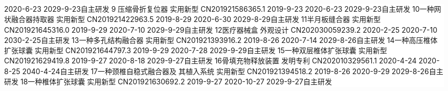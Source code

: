 2020-6-23
2029-9-23自主研发
9
压缩骨折复位器
实用新型
CN201921586365.1
2019-9-23
2020-6-23
2029-9-23自主研发
10一种网状融合器持取器
实用新型
CN201921422963.5
2019-8-29
2020-6-30
2029-8-29自主研发
11半月板缝合器
实用新型
CN201921645316.0
2019-9-29
2020-7-10
2029-9-29自主研发
12医疗器械盒
外观设计
CN202030059239.2
2020-2-25
2020-7-10
2030-2-25自主研发
13一种多孔结构融合器
实用新型
CN201921393916.2
2019-8-26
2020-7-14
2029-8-26自主研发
14一种高压椎体扩张球囊
实用新型
CN201921644797.3
2019-9-29
2020-7-28
2029-9-29自主研发
15一种双层椎体扩张球囊
实用新型
CN201921629419.8
2019-9-27
2020-8-18
2029-9-27自主研发
16骨填充物释放装置
发明专利
CN202010329561.1
2020-4-24
2020-8-25
2040-4-24自主研发
17一种颈椎自稳式融合器及
其植入系统
实用新型
CN201921394518.2
2019-8-26
2020-9-29
2029-8-26自主研发
18一种椎体扩张球囊
实用新型
CN201921630692.2
2019-9-27
2020-10-27
2029-9-27自主研发